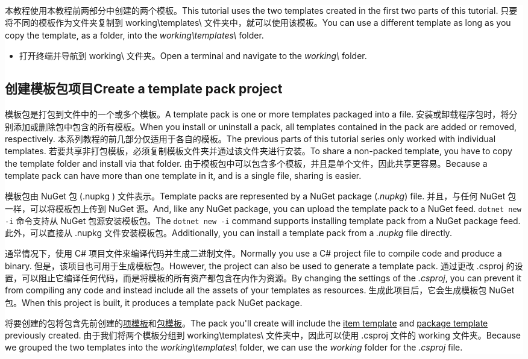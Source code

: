   <span data-ttu-id="b82fa-113">本教程使用本教程前两部分中创建的两个模板。</span><span class="sxs-lookup"><span data-stu-id="b82fa-113">This tutorial uses the two templates created in the first two parts of this tutorial.</span></span> <span data-ttu-id="b82fa-114">只要将不同的模板作为文件夹复制到 working\templates\\  文件夹中，就可以使用该模板。</span><span class="sxs-lookup"><span data-stu-id="b82fa-114">You can use a different template as long as you copy the template, as a folder, into the _working\templates\\_ folder.</span></span>

* <span data-ttu-id="b82fa-115">打开终端并导航到 working\\  文件夹。</span><span class="sxs-lookup"><span data-stu-id="b82fa-115">Open a terminal and navigate to the _working\\_ folder.</span></span>

## <a name="create-a-template-pack-project"></a><span data-ttu-id="b82fa-116">创建模板包项目</span><span class="sxs-lookup"><span data-stu-id="b82fa-116">Create a template pack project</span></span>

<span data-ttu-id="b82fa-117">模板包是打包到文件中的一个或多个模板。</span><span class="sxs-lookup"><span data-stu-id="b82fa-117">A template pack is one or more templates packaged into a file.</span></span> <span data-ttu-id="b82fa-118">安装或卸载程序包时，将分别添加或删除包中包含的所有模板。</span><span class="sxs-lookup"><span data-stu-id="b82fa-118">When you install or uninstall a pack, all templates contained in the pack are added or removed, respectively.</span></span> <span data-ttu-id="b82fa-119">本系列教程的前几部分仅适用于各自的模板。</span><span class="sxs-lookup"><span data-stu-id="b82fa-119">The previous parts of this tutorial series only worked with individual templates.</span></span> <span data-ttu-id="b82fa-120">若要共享非打包模板，必须复制模板文件夹并通过该文件夹进行安装。</span><span class="sxs-lookup"><span data-stu-id="b82fa-120">To share a non-packed template, you have to copy the template folder and install via that folder.</span></span> <span data-ttu-id="b82fa-121">由于模板包中可以包含多个模板，并且是单个文件，因此共享更容易。</span><span class="sxs-lookup"><span data-stu-id="b82fa-121">Because a template pack can have more than one template in it, and is a single file, sharing is easier.</span></span>

<span data-ttu-id="b82fa-122">模板包由 NuGet 包 (.nupkg  ) 文件表示。</span><span class="sxs-lookup"><span data-stu-id="b82fa-122">Template packs are represented by a NuGet package (_.nupkg_) file.</span></span> <span data-ttu-id="b82fa-123">并且，与任何 NuGet 包一样，可以将模板包上传到 NuGet 源。</span><span class="sxs-lookup"><span data-stu-id="b82fa-123">And, like any NuGet package, you can upload the template pack to a NuGet feed.</span></span> <span data-ttu-id="b82fa-124">`dotnet new -i` 命令支持从 NuGet 包源安装模板包。</span><span class="sxs-lookup"><span data-stu-id="b82fa-124">The `dotnet new -i` command supports installing template pack from a NuGet package feed.</span></span> <span data-ttu-id="b82fa-125">此外，可以直接从 .nupkg  文件安装模板包。</span><span class="sxs-lookup"><span data-stu-id="b82fa-125">Additionally, you can install a template pack from a _.nupkg_ file directly.</span></span>

<span data-ttu-id="b82fa-126">通常情况下，使用 C# 项目文件来编译代码并生成二进制文件。</span><span class="sxs-lookup"><span data-stu-id="b82fa-126">Normally you use a C# project file to compile code and produce a binary.</span></span> <span data-ttu-id="b82fa-127">但是，该项目也可用于生成模板包。</span><span class="sxs-lookup"><span data-stu-id="b82fa-127">However, the project can also be used to generate a template pack.</span></span> <span data-ttu-id="b82fa-128">通过更改 .csproj  的设置，可以阻止它编译任何代码，而是将模板的所有资产都包含在内作为资源。</span><span class="sxs-lookup"><span data-stu-id="b82fa-128">By changing the settings of the _.csproj_, you can prevent it from compiling any code and instead include all the assets of your templates as resources.</span></span> <span data-ttu-id="b82fa-129">生成此项目后，它会生成模板包 NuGet 包。</span><span class="sxs-lookup"><span data-stu-id="b82fa-129">When this project is built, it produces a template pack NuGet package.</span></span>

<span data-ttu-id="b82fa-130">将要创建的包将包含先前创建的[项模板](cli-templates-create-item-template.md)和[包模板](cli-templates-create-project-template.md)。</span><span class="sxs-lookup"><span data-stu-id="b82fa-130">The pack you'll create will include the [item template](cli-templates-create-item-template.md) and [package template](cli-templates-create-project-template.md) previously created.</span></span> <span data-ttu-id="b82fa-131">由于我们将两个模板分组到 working\templates\\  文件夹中，因此可以使用 .csproj  文件的 working  文件夹。</span><span class="sxs-lookup"><span data-stu-id="b82fa-131">Because we grouped the two templates into the _working\templates\\_ folder, we can use the _working_ folder for the _.csproj_ file.</span></span>
